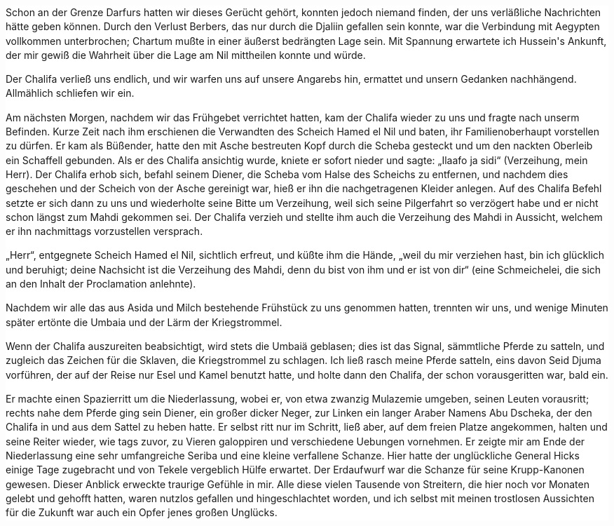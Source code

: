 Schon an der Grenze Darfurs hatten wir dieses Gerücht gehört,
konnten jedoch niemand finden, der uns verläßliche Nachrichten hätte
geben können. Durch den Verlust Berbers, das nur durch die Djaliin
gefallen sein konnte, war die Verbindung mit Aegypten vollkommen
unterbrochen; Chartum mußte in einer äußerst bedrängten Lage sein.
Mit Spannung erwartete ich Hussein's Ankunft, der mir gewiß die
Wahrheit über die Lage am Nil mittheilen konnte und würde.

Der Chalifa verließ uns endlich, und wir warfen uns auf unsere
Angarebs hin, ermattet und unsern Gedanken nachhängend.
Allmählich schliefen wir ein.

Am nächsten Morgen, nachdem wir das Frühgebet verrichtet
hatten, kam der Chalifa wieder zu uns und fragte nach unserm
Befinden. Kurze Zeit nach ihm erschienen die Verwandten des Scheich
Hamed el Nil und baten, ihr Familienoberhaupt vorstellen zu dürfen.
Er kam als Büßender, hatte den mit Asche bestreuten Kopf durch die
Scheba gesteckt und um den nackten Oberleib ein Schaffell gebunden.
Als er des Chalifa ansichtig wurde, kniete er sofort nieder und sagte:
„Ilaafo ja sidi“ (Verzeihung, mein Herr). Der Chalifa erhob sich,
befahl seinem Diener, die Scheba vom Halse des Scheichs zu entfernen,
und nachdem dies geschehen und der Scheich von der Asche gereinigt war,
hieß er ihn die nachgetragenen Kleider anlegen. Auf des Chalifa Befehl
setzte er sich dann zu uns und wiederholte seine Bitte um Verzeihung,
weil sich seine Pilgerfahrt so verzögert habe und er nicht schon längst
zum Mahdi gekommen sei. Der Chalifa verzieh und stellte ihm
auch die Verzeihung des Mahdi in Aussicht, welchem er ihn
nachmittags vorzustellen versprach.

„Herr“, entgegnete Scheich Hamed el Nil, sichtlich erfreut, und
küßte ihm die Hände, „weil du mir verziehen hast, bin ich glücklich
und beruhigt; deine Nachsicht ist die Verzeihung des Mahdi, denn du
bist von ihm und er ist von dir“ (eine Schmeichelei, die sich an den
Inhalt der Proclamation anlehnte).

Nachdem wir alle das aus Asida und Milch bestehende Frühstück
zu uns genommen hatten, trennten wir uns, und wenige Minuten
später ertönte die Umbaia und der Lärm der Kriegstrommel.

Wenn der Chalifa auszureiten beabsichtigt, wird stets die Umbaiä
geblasen; dies ist das Signal, sämmtliche Pferde zu satteln, und
zugleich das Zeichen für die Sklaven, die Kriegstrommel zu schlagen.
Ich ließ rasch meine Pferde satteln, eins davon Seid Djuma
vorführen, der auf der Reise nur Esel und Kamel benutzt hatte, und
holte dann den Chalifa, der schon vorausgeritten war, bald ein.

Er machte einen Spazierritt um die Niederlassung, wobei er,
von etwa zwanzig Mulazemie umgeben, seinen Leuten vorausritt; rechts
nahe dem Pferde ging sein Diener, ein großer dicker Neger, zur
Linken ein langer Araber Namens Abu Dscheka, der den Chalifa in
und aus dem Sattel zu heben hatte. Er selbst ritt nur im Schritt,
ließ aber, auf dem freien Platze angekommen, halten und seine Reiter
wieder, wie tags zuvor, zu Vieren galoppiren und verschiedene Uebungen
vornehmen. Er zeigte mir am Ende der Niederlassung eine sehr
umfangreiche Seriba und eine kleine verfallene Schanze. Hier hatte der
unglückliche General Hicks einige Tage zugebracht und von Tekele
vergeblich Hülfe erwartet. Der Erdaufwurf war die Schanze für seine
Krupp-Kanonen gewesen. Dieser Anblick erweckte traurige Gefühle in
mir. Alle diese vielen Tausende von Streitern, die hier noch vor
Monaten gelebt und gehofft hatten, waren nutzlos gefallen und
hingeschlachtet worden, und ich selbst mit meinen trostlosen Aussichten
für die Zukunft war auch ein Opfer jenes großen Unglücks.
